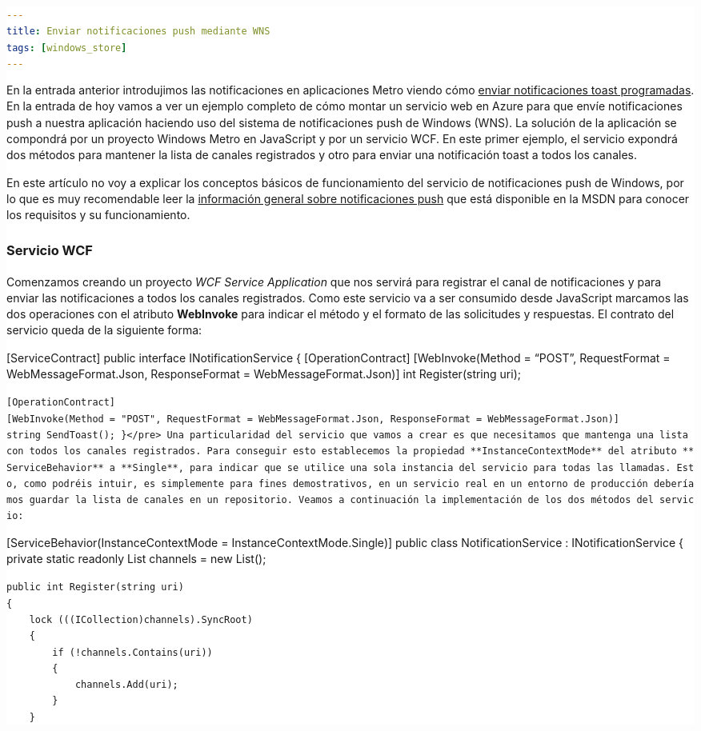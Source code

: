 ```yaml
---
title: Enviar notificaciones push mediante WNS
tags: [windows_store]
---
```

En la entrada anterior introdujimos las notificaciones en aplicaciones Metro viendo cómo [enviar notificaciones toast programadas](/notificaciones-toast-programadas-en-aplicaciones-metro). En la entrada de hoy vamos a ver un ejemplo completo de cómo montar un servicio web en Azure para que envíe notificaciones push a nuestra aplicación haciendo uso del sistema de notificaciones push de Windows (WNS). La solución de la aplicación se compondrá por un proyecto Windows Metro en JavaScript y por un servicio WCF. En este primer ejemplo, el servicio expondrá dos métodos para mantener la lista de canales registrados y otro para enviar una notificación toast a todos los canales.

En este artículo no voy a explicar los conceptos básicos de funcionamiento del servicio de notificaciones push de Windows, por lo que es muy recomendable leer la [información general sobre notificaciones push](http://msdn.microsoft.com/es-es/library/windows/apps/xaml/hh913756.aspx) que está disponible en la MSDN para conocer los requisitos y su funcionamiento.

### Servicio WCF

Comenzamos creando un proyecto _WCF Service Application_ que nos servirá para registrar el canal de notificaciones y para enviar las notificaciones a todos los canales registrados. Como este servicio va a ser consumido desde JavaScript marcamos las dos operaciones con el atributo **WebInvoke** para indicar el método y el formato de las solicitudes y respuestas. El contrato del servicio queda de la siguiente forma:

\[ServiceContract\] public interface INotificationService { \[OperationContract\] \[WebInvoke(Method = “POST”, RequestFormat = WebMessageFormat.Json, ResponseFormat = WebMessageFormat.Json)\] int Register(string uri);

    [OperationContract]
    [WebInvoke(Method = "POST", RequestFormat = WebMessageFormat.Json, ResponseFormat = WebMessageFormat.Json)]
    string SendToast(); }</pre> Una particularidad del servicio que vamos a crear es que necesitamos que mantenga una lista con todos los canales registrados. Para conseguir esto establecemos la propiedad **InstanceContextMode** del atributo **ServiceBehavior** a **Single**, para indicar que se utilice una sola instancia del servicio para todas las llamadas. Esto, como podréis intuir, es simplemente para fines demostrativos, en un servicio real en un entorno de producción deberíamos guardar la lista de canales en un repositorio. Veamos a continuación la implementación de los dos métodos del servicio:
    

\[ServiceBehavior(InstanceContextMode = InstanceContextMode.Single)\]
public class NotificationService : INotificationService
{
    private static readonly List<string> channels = new List<string>();

    public int Register(string uri)
    {
        lock (((ICollection)channels).SyncRoot)
        {
            if (!channels.Contains(uri))
            {
                channels.Add(uri);
            }
        }
